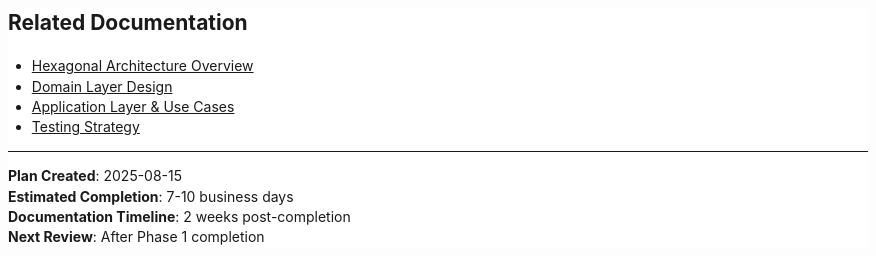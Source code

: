 
## Related Documentation

- [Hexagonal Architecture Overview](../docs/06_hexagonal_architecture.md)
- [Domain Layer Design](../docs/07_domain_layer.md)
- [Application Layer & Use Cases](../docs/08_application_layer.md)
- [Testing Strategy](../agents/qa-engineer.md)

---

**Plan Created**: 2025-08-15  
**Estimated Completion**: 7-10 business days  
**Documentation Timeline**: 2 weeks post-completion  
**Next Review**: After Phase 1 completion